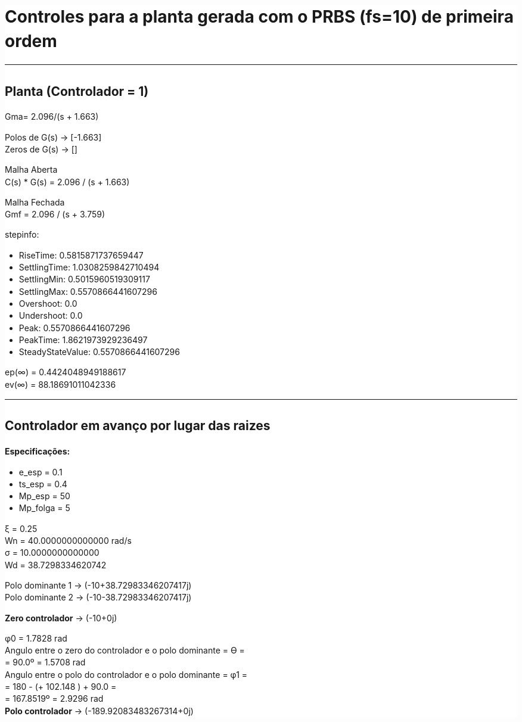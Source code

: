 # Controles para a planta gerada com o PRBS (fs=10) de primeira ordem

*******
## Planta (Controlador = 1)
Gma= 2.096/(s + 1.663)


Polos de G(s) -> [-1.663]\
Zeros de G(s) -> []

Malha Aberta\
C(s) * G(s) = 2.096 / (s + 1.663)

Malha Fechada\
Gmf = 2.096 / (s + 3.759)

stepinfo: 
* RiseTime: 0.5815871737659447
* SettlingTime: 1.0308259842710494
* SettlingMin: 0.5015960519309117
* SettlingMax: 0.5570866441607296
* Overshoot: 0.0
* Undershoot: 0.0
* Peak: 0.5570866441607296
* PeakTime: 1.8621973929236497
* SteadyStateValue: 0.5570866441607296

ep(∞) = 0.4424048949188617\
ev(∞) = 88.18691011042336

*************
## Controlador em avanço por lugar das raizes
**Especificações:**
* e_esp           = 0.1
* ts_esp          = 0.4  
* Mp_esp          = 50          
* Mp_folga        = 5   


ξ  = 0.25\
Wn = 40.0000000000000	 rad/s\
σ  = 10.0000000000000\
Wd = 38.7298334620742

Polo dominante 1 -> (-10+38.72983346207417j)\
Polo dominante 2 -> (-10-38.72983346207417j)

**Zero controlador** -> (-10+0j)

φ0 = 1.7828 rad\
Angulo entre o zero do controlador e o polo dominante = ϴ =\
	= 90.0º = 1.5708 rad\
Angulo entre o polo do controlador e o polo dominante = φ1 =\
	= 180 - (+ 102.148 ) + 90.0 =\
	= 167.8519º = 2.9296 rad\
**Polo controlador** -> (-189.92083483267314+0j)
